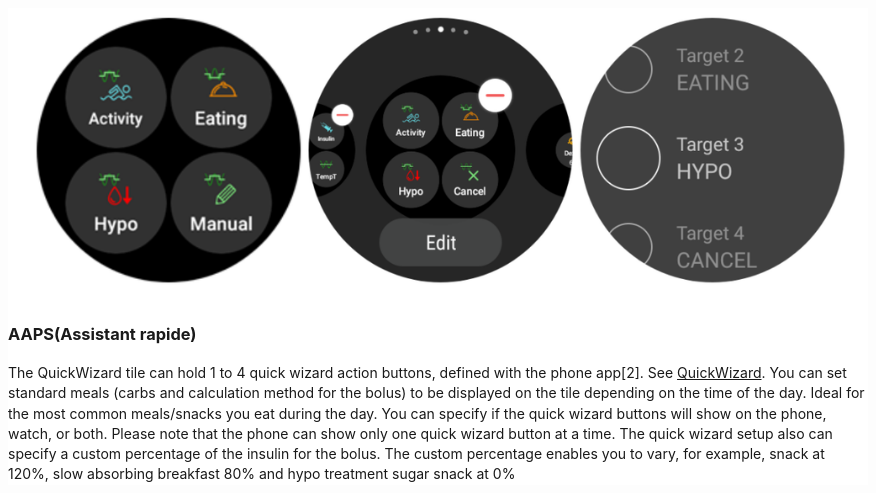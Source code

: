![Wear actions tile edit](../images/wear_tile_tempt_edit.png)

### AAPS(Assistant rapide)

The QuickWizard tile can hold 1 to 4 quick wizard action buttons, defined with the phone app[2]. See [QuickWizard](Config-Builder.html#quickwizard-settings). You can set standard meals (carbs and calculation method for the bolus) to be displayed on the tile depending on the time of the day. Ideal for the most common meals/snacks you eat during the day. You can specify if the quick wizard buttons will show on the phone, watch, or both. Please note that the phone can show only one quick wizard button at a time. The quick wizard setup also can specify a custom percentage of the insulin for the bolus. The custom percentage enables you to vary, for example, snack at 120%, slow absorbing breakfast 80% and hypo treatment sugar snack at 0%

